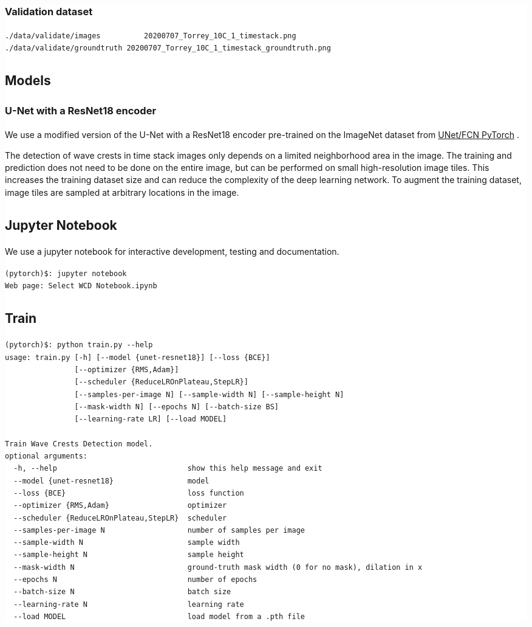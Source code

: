 ### Validation dataset

```
./data/validate/images	        20200707_Torrey_10C_1_timestack.png
./data/validate/groundtruth	20200707_Torrey_10C_1_timestack_groundtruth.png
```

## Models

### U-Net with a ResNet18 encoder

We use a modified version of the U-Net with a ResNet18 encoder 
pre-trained on the ImageNet dataset from [UNet/FCN PyTorch](https://github.com/usuyama/pytorch-unet) .

The detection of wave crests in time stack images only depends on a limited neighborhood area in the image. 
The training and prediction does not need to be done on the entire image, 
but can be performed on small high-resolution image tiles. 
This increases the training dataset size and can reduce the complexity of the deep learning network. 
To augment the training dataset, image tiles are sampled at arbitrary locations in the image.

## Jupyter Notebook

We use a jupyter notebook for interactive development, testing and documentation.

```
(pytorch)$: jupyter notebook
Web page: Select WCD Notebook.ipynb
```

## Train
```
(pytorch)$: python train.py --help
usage: train.py [-h] [--model {unet-resnet18}] [--loss {BCE}]
                [--optimizer {RMS,Adam}]
                [--scheduler {ReduceLROnPlateau,StepLR}]
                [--samples-per-image N] [--sample-width N] [--sample-height N]
                [--mask-width N] [--epochs N] [--batch-size BS]
                [--learning-rate LR] [--load MODEL]

Train Wave Crests Detection model.
optional arguments:
  -h, --help                              show this help message and exit
  --model {unet-resnet18}                 model
  --loss {BCE}                            loss function
  --optimizer {RMS,Adam}                  optimizer
  --scheduler {ReduceLROnPlateau,StepLR}  scheduler
  --samples-per-image N                   number of samples per image
  --sample-width N                        sample width
  --sample-height N                       sample height
  --mask-width N                          ground-truth mask width (0 for no mask), dilation in x
  --epochs N                              number of epochs
  --batch-size N                          batch size
  --learning-rate N                       learning rate
  --load MODEL                            load model from a .pth file
```
